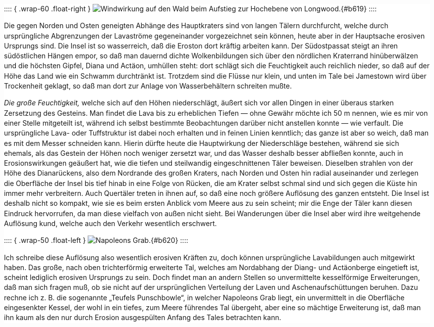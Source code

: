 :::: { .wrap-60 .float-right  }
![Windwirkung auf den Wald beim Aufstieg zur Hochebene von Longwood.](Zum_Kontinent_des_eisigen_Suedens_619.jpg "Windwirkung auf den Wald beim Aufstieg zur Hochebene von Longwood."){#b619}
::::

Die gegen Norden und Osten geneigten Abhänge des Hauptkraters sind von langen
Tälern durchfurcht, welche durch ursprüngliche Abgrenzungen der Lavaströme
gegeneinander vorgezeichnet sein können, heute aber in der Hauptsache erosiven
Ursprungs sind. Die Insel ist so wasserreich, daß die Eroston dort kräftig
arbeiten kann. Der Südostpassat steigt an ihren südöstlichen Hängen empor, so
daß man dauernd dichte Wolkenbildungen sich über den nördlichen Kraterrand
hinüberwälzen und die höchsten Gipfel, Diana und Actäon, umhüllen steht: dort
schlägt sich die Feuchtigkeit auch reichlich nieder, so daß auf der Höhe das
Land wie ein Schwamm durchtränkt ist. Trotzdem sind die Flüsse nur klein, und
unten im Tale bei Jamestown wird über Trockenheit geklagt, so daß man dort zur
Anlage von Wasserbehältern schreiten mußte.

*Die große Feuchtigkeit,* welche sich auf den Höhen niederschlägt, äußert sich
vor allen Dingen in einer überaus starken Zersetzung des Gesteins. Man findet
die Lava bis zu erheblichen Tiefen — ohne Gewähr möchte ich 50 m nennen, wie es
mir von einer Stelle mitgeteilt ist, während ich selbst bestimmte Beobachtungen
darüber nicht anstellen konnte — wie verfault. Die ursprüngliche Lava- oder
Tuffstruktur ist dabei noch erhalten und in feinen Linien kenntlich; das ganze
ist aber so weich, daß man es mit dem Messer schneiden kann. Hierin dürfte heute
die Hauptwirkung der Niederschläge bestehen, während sie sich ehemals, als das
Gestein der Höhen noch weniger zersetzt war, und das Wasser deshalb besser
abfließen konnte, auch in Erosionswirkungen geäußert hat, wie die tiefen und
steilwandig eingeschnittenen Täler beweisen. Dieselben strahlen von der Höhe des
Dianarückens, also dem Nordrande des großen Kraters, nach Norden und Osten hin
radial auseinander und zerlegen die Oberfläche der Insel bis tief hinab in eine
Folge von Rücken, die am Krater selbst schmal sind und sich gegen die Küste hin
immer mehr verbreitern. Auch Quertäler treten in ihnen auf, so daß eine noch
größere Auflösung des ganzen entsteht. Die Insel ist deshalb nicht so kompakt,
wie sie es beim ersten Anblick vom Meere aus zu sein scheint; mir die Enge der
Täler kann diesen Eindruck hervorrufen, da man diese vielfach von außen nicht
sieht. Bei Wanderungen über die Insel aber wird ihre weitgehende Auflösung kund,
welche auch den Verkehr wesentlich erschwert.

:::: { .wrap-50 .float-left  }
![Napoleons Grab.](Zum_Kontinent_des_eisigen_Suedens_620.jpg "Napoleons Grab."){#b620}
::::

Ich schreibe diese Auflösung also wesentlich erosiven Kräften zu, doch können
ursprüngliche Lavabildungen auch mitgewirkt haben. Das große, nach oben
trichterförmig erweiterte Tal, welches am Nordabhang der Diang- und Actäonberge
eingetieft ist, scheint lediglich erosiven Ursprungs zu sein. Doch findet man an
andern Stellen so unvermittelte kesselförmige Erweiterungen, daß man sich fragen
muß, ob sie nicht auf der ursprünglichen Verteilung der Laven und
Aschenaufschüttungen beruhen. Dazu rechne ich z. B. die sogenannte „Teufels
Punschbowle“, in welcher Napoleons Grab liegt, ein unvermittelt in die
Oberfläche eingesenkter Kessel, der wohl in ein tiefes, zum Meere führendes Tal
übergeht, aber eine so mächtige Erweiterung ist, daß man ihn kaum als den nur
durch Erosion ausgespülten Anfang des Tales betrachten kann.
